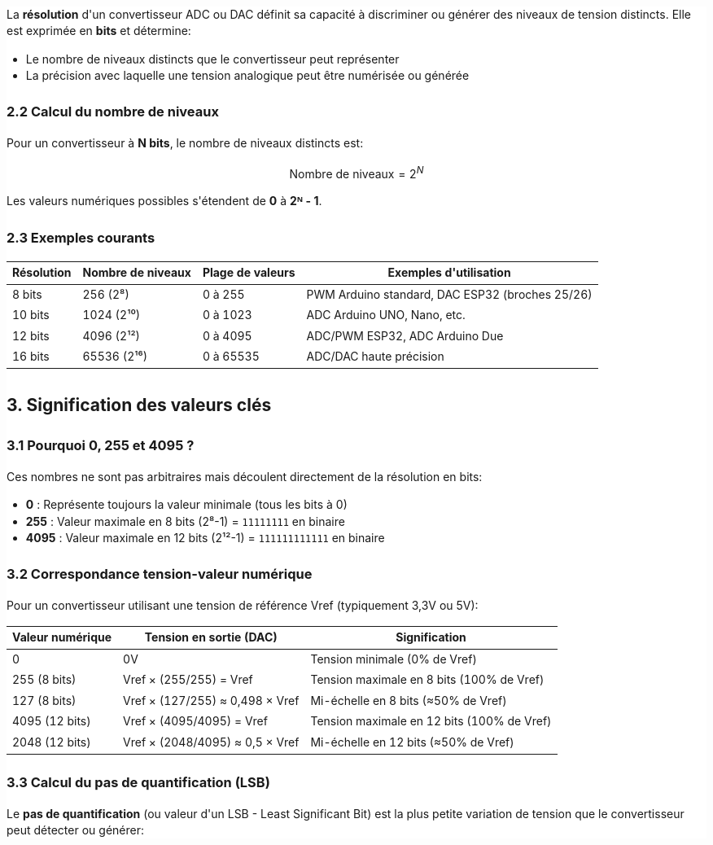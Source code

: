 La **résolution** d'un convertisseur ADC ou DAC définit sa capacité à discriminer ou générer des niveaux de tension distincts. Elle est exprimée en **bits** et détermine:

- Le nombre de niveaux distincts que le convertisseur peut représenter
- La précision avec laquelle une tension analogique peut être numérisée ou générée

### 2.2 Calcul du nombre de niveaux

Pour un convertisseur à **N bits**, le nombre de niveaux distincts est:

$$\text{Nombre de niveaux} = 2^N$$

Les valeurs numériques possibles s'étendent de **0** à **2ᴺ - 1**.

### 2.3 Exemples courants

| Résolution | Nombre de niveaux | Plage de valeurs | Exemples d'utilisation                            |
|------------|-------------------|------------------|-------------------------------------------------|
| 8 bits     | 256 (2⁸)          | 0 à 255          | PWM Arduino standard, DAC ESP32 (broches 25/26)  |
| 10 bits    | 1024 (2¹⁰)        | 0 à 1023         | ADC Arduino UNO, Nano, etc.                     |
| 12 bits    | 4096 (2¹²)        | 0 à 4095         | ADC/PWM ESP32, ADC Arduino Due                  |
| 16 bits    | 65536 (2¹⁶)       | 0 à 65535        | ADC/DAC haute précision                         |

## 3. Signification des valeurs clés

### 3.1 Pourquoi 0, 255 et 4095 ?

Ces nombres ne sont pas arbitraires mais découlent directement de la résolution en bits:

- **0** : Représente toujours la valeur minimale (tous les bits à 0)
- **255** : Valeur maximale en 8 bits (2⁸-1) = `11111111` en binaire
- **4095** : Valeur maximale en 12 bits (2¹²-1) = `111111111111` en binaire

### 3.2 Correspondance tension-valeur numérique

Pour un convertisseur utilisant une tension de référence Vref (typiquement 3,3V ou 5V):

| Valeur numérique | Tension en sortie (DAC)                      | Signification                                |
|------------------|---------------------------------------------|---------------------------------------------|
| 0                | 0V                                          | Tension minimale (0% de Vref)                |
| 255 (8 bits)     | Vref × (255/255) = Vref                     | Tension maximale en 8 bits (100% de Vref)    |
| 127 (8 bits)     | Vref × (127/255) ≈ 0,498 × Vref             | Mi-échelle en 8 bits (≈50% de Vref)          |
| 4095 (12 bits)   | Vref × (4095/4095) = Vref                   | Tension maximale en 12 bits (100% de Vref)   |
| 2048 (12 bits)   | Vref × (2048/4095) ≈ 0,5 × Vref             | Mi-échelle en 12 bits (≈50% de Vref)         |

### 3.3 Calcul du pas de quantification (LSB)

Le **pas de quantification** (ou valeur d'un LSB - Least Significant Bit) est la plus petite variation de tension que le convertisseur peut détecter ou générer:
